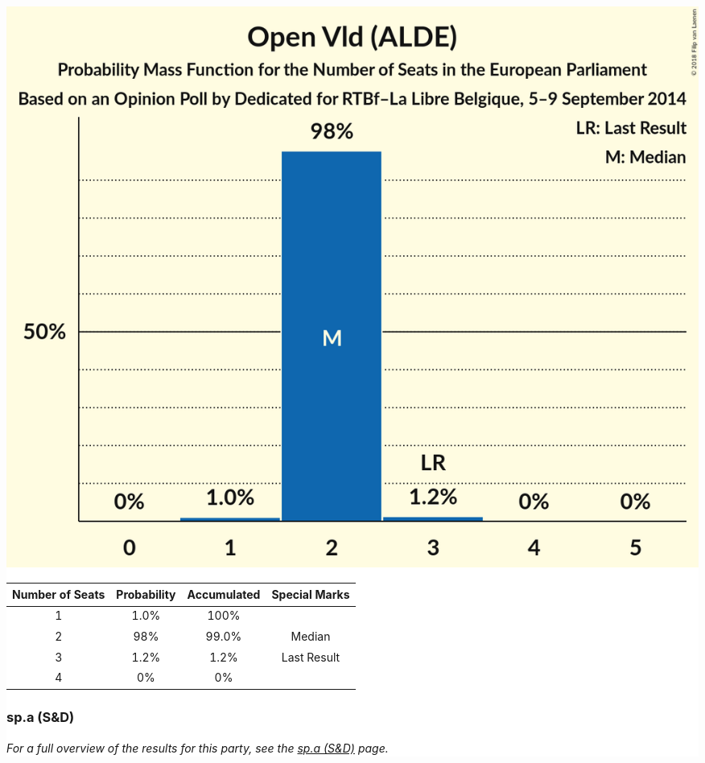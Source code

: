 ![Graph with seats probability mass function not yet produced](2014-09-09-Dedicated-seats-pmf-openvldalde.png "Seats Probability Mass Function")

| Number of Seats | Probability | Accumulated | Special Marks |
|:---------------:|:-----------:|:-----------:|:-------------:|
| 1 | 1.0% | 100% |  |
| 2 | 98% | 99.0% | Median |
| 3 | 1.2% | 1.2% | Last Result |
| 4 | 0% | 0% |  |

### sp.a (S&D)

*For a full overview of the results for this party, see the [sp.a (S&D)](party-spasd.html) page.*
